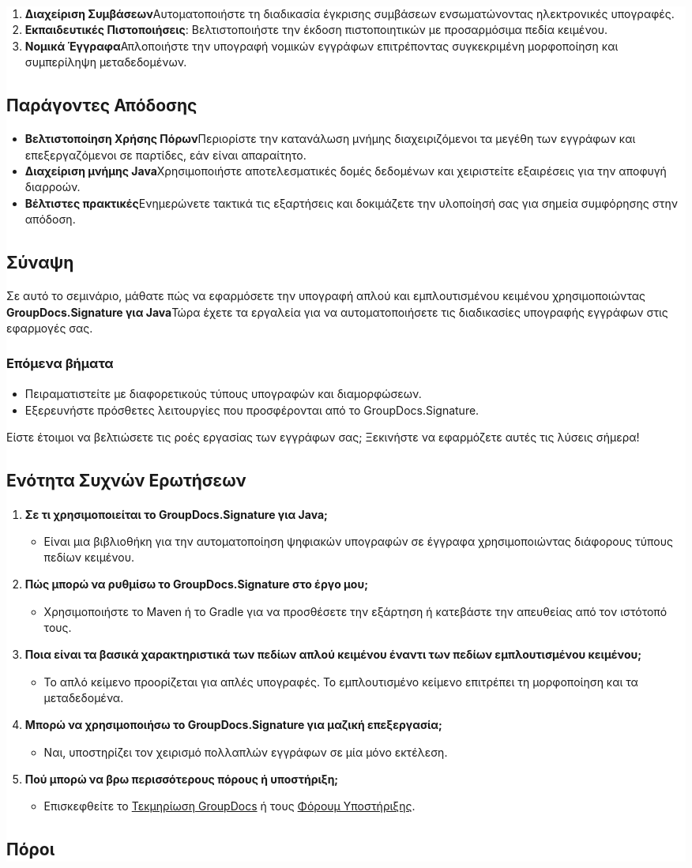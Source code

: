 1. **Διαχείριση Συμβάσεων**Αυτοματοποιήστε τη διαδικασία έγκρισης συμβάσεων ενσωματώνοντας ηλεκτρονικές υπογραφές.
2. **Εκπαιδευτικές Πιστοποιήσεις**: Βελτιστοποιήστε την έκδοση πιστοποιητικών με προσαρμόσιμα πεδία κειμένου.
3. **Νομικά Έγγραφα**Απλοποιήστε την υπογραφή νομικών εγγράφων επιτρέποντας συγκεκριμένη μορφοποίηση και συμπερίληψη μεταδεδομένων.

## Παράγοντες Απόδοσης

- **Βελτιστοποίηση Χρήσης Πόρων**Περιορίστε την κατανάλωση μνήμης διαχειριζόμενοι τα μεγέθη των εγγράφων και επεξεργαζόμενοι σε παρτίδες, εάν είναι απαραίτητο.
- **Διαχείριση μνήμης Java**Χρησιμοποιήστε αποτελεσματικές δομές δεδομένων και χειριστείτε εξαιρέσεις για την αποφυγή διαρροών.
- **Βέλτιστες πρακτικές**Ενημερώνετε τακτικά τις εξαρτήσεις και δοκιμάζετε την υλοποίησή σας για σημεία συμφόρησης στην απόδοση.

## Σύναψη

Σε αυτό το σεμινάριο, μάθατε πώς να εφαρμόσετε την υπογραφή απλού και εμπλουτισμένου κειμένου χρησιμοποιώντας **GroupDocs.Signature για Java**Τώρα έχετε τα εργαλεία για να αυτοματοποιήσετε τις διαδικασίες υπογραφής εγγράφων στις εφαρμογές σας. 

### Επόμενα βήματα
- Πειραματιστείτε με διαφορετικούς τύπους υπογραφών και διαμορφώσεων.
- Εξερευνήστε πρόσθετες λειτουργίες που προσφέρονται από το GroupDocs.Signature.

Είστε έτοιμοι να βελτιώσετε τις ροές εργασίας των εγγράφων σας; Ξεκινήστε να εφαρμόζετε αυτές τις λύσεις σήμερα!

## Ενότητα Συχνών Ερωτήσεων

1. **Σε τι χρησιμοποιείται το GroupDocs.Signature για Java;**
   - Είναι μια βιβλιοθήκη για την αυτοματοποίηση ψηφιακών υπογραφών σε έγγραφα χρησιμοποιώντας διάφορους τύπους πεδίων κειμένου.

2. **Πώς μπορώ να ρυθμίσω το GroupDocs.Signature στο έργο μου;**
   - Χρησιμοποιήστε το Maven ή το Gradle για να προσθέσετε την εξάρτηση ή κατεβάστε την απευθείας από τον ιστότοπό τους.

3. **Ποια είναι τα βασικά χαρακτηριστικά των πεδίων απλού κειμένου έναντι των πεδίων εμπλουτισμένου κειμένου;**
   - Το απλό κείμενο προορίζεται για απλές υπογραφές. Το εμπλουτισμένο κείμενο επιτρέπει τη μορφοποίηση και τα μεταδεδομένα.

4. **Μπορώ να χρησιμοποιήσω το GroupDocs.Signature για μαζική επεξεργασία;**
   - Ναι, υποστηρίζει τον χειρισμό πολλαπλών εγγράφων σε μία μόνο εκτέλεση.

5. **Πού μπορώ να βρω περισσότερους πόρους ή υποστήριξη;**
   - Επισκεφθείτε το [Τεκμηρίωση GroupDocs](https://docs.groupdocs.com/signature/java/) ή τους [Φόρουμ Υποστήριξης](https://forum.groupdocs.com/c/signature/).

## Πόροι
